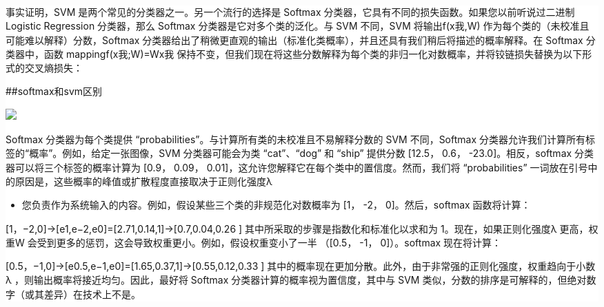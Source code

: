 事实证明，SVM 是两个常见的分类器之一。另一个流行的选择是 Softmax 分类器，它具有不同的损失函数。如果您以前听说过二进制 Logistic Regression 分类器，那么 Softmax 分类器是它对多个类的泛化。与 SVM 不同，SVM 将输出f(x我,W)
作为每个类的（未校准且可能难以解释）分数，Softmax 分类器给出了稍微更直观的输出（标准化类概率），并且还具有我们稍后将描述的概率解释。在 Softmax 分类器中，函数 mappingf(x我;W)=Wx我
保持不变，但我们现在将这些分数解释为每个类的非归一化对数概率，并将铰链损失替换为以下形式的交叉熵损失：

##softmax和svm区别

![](https://cdn.jsdelivr.net/gh/tj-messi/picture/20241009165019.png)

Softmax 分类器为每个类提供 “probabilities”。与计算所有类的未校准且不易解释分数的 SVM 不同，Softmax 分类器允许我们计算所有标签的“概率”。例如，给定一张图像，SVM 分类器可能会为类 “cat”、“dog” 和 “ship” 提供分数 [12.5， 0.6， -23.0]。相反，softmax 分类器可以将三个标签的概率计算为 [0.9， 0.09， 0.01]，这允许您解释它在每个类中的置信度。然而，我们将 “probabilities” 一词放在引号中的原因是，这些概率的峰值或扩散程度直接取决于正则化强度λ
- 您负责作为系统输入的内容。例如，假设某些三个类的非规范化对数概率为 [1， -2， 0]。然后，softmax 函数将计算：

[1，−2,0]→[e1,e−2,e0]=[2.71,0.14,1]→[0.7,0.04,0.26 ]
其中所采取的步骤是指数化和标准化以求和为 1。现在，如果正则化强度λ
更高，权重W
会受到更多的惩罚，这会导致权重更小。例如，假设权重变小了一半 （[0.5， -1， 0]）。softmax 现在将计算：

[0.5，−1,0]→[e0.5,e−1,e0]=[1.65,0.37,1]→[0.55,0.12,0.33 ]
其中的概率现在更加分散。此外，由于非常强的正则化强度，权重趋向于小数λ
，则输出概率将接近均匀。因此，最好将 Softmax 分类器计算的概率视为置信度，其中与 SVM 类似，分数的排序是可解释的，但绝对数字（或其差异）在技术上不是。

